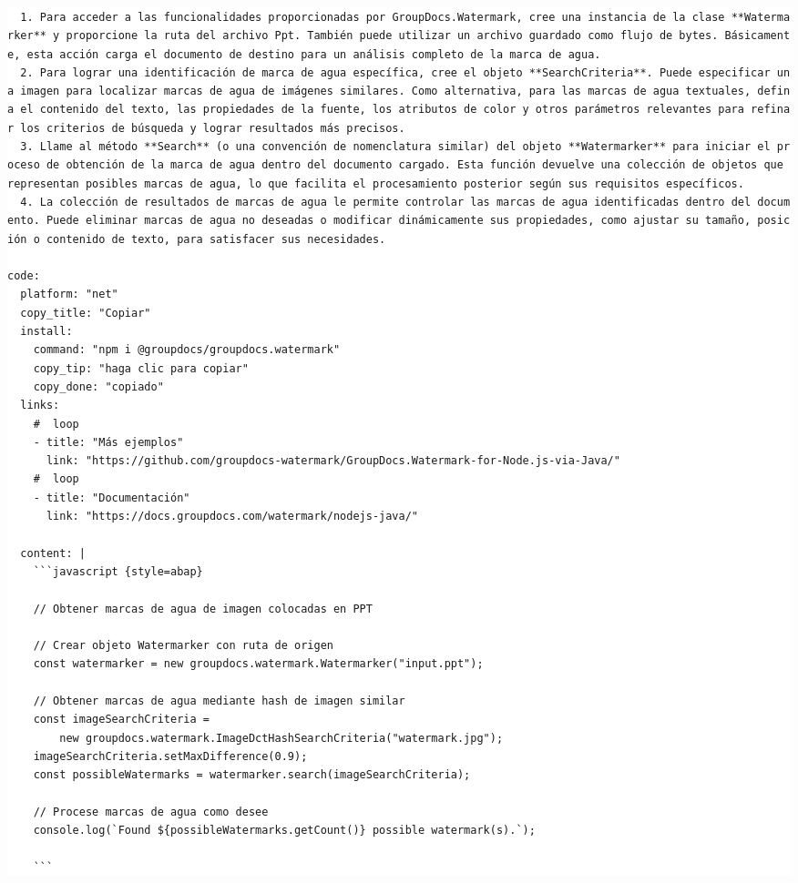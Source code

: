       1. Para acceder a las funcionalidades proporcionadas por GroupDocs.Watermark, cree una instancia de la clase **Watermarker** y proporcione la ruta del archivo Ppt. También puede utilizar un archivo guardado como flujo de bytes. Básicamente, esta acción carga el documento de destino para un análisis completo de la marca de agua.
      2. Para lograr una identificación de marca de agua específica, cree el objeto **SearchCriteria**. Puede especificar una imagen para localizar marcas de agua de imágenes similares. Como alternativa, para las marcas de agua textuales, defina el contenido del texto, las propiedades de la fuente, los atributos de color y otros parámetros relevantes para refinar los criterios de búsqueda y lograr resultados más precisos.
      3. Llame al método **Search** (o una convención de nomenclatura similar) del objeto **Watermarker** para iniciar el proceso de obtención de la marca de agua dentro del documento cargado. Esta función devuelve una colección de objetos que representan posibles marcas de agua, lo que facilita el procesamiento posterior según sus requisitos específicos.
      4. La colección de resultados de marcas de agua le permite controlar las marcas de agua identificadas dentro del documento. Puede eliminar marcas de agua no deseadas o modificar dinámicamente sus propiedades, como ajustar su tamaño, posición o contenido de texto, para satisfacer sus necesidades.
   
    code:
      platform: "net"
      copy_title: "Copiar"
      install:
        command: "npm i @groupdocs/groupdocs.watermark"
        copy_tip: "haga clic para copiar"
        copy_done: "copiado"
      links:
        #  loop
        - title: "Más ejemplos"
          link: "https://github.com/groupdocs-watermark/GroupDocs.Watermark-for-Node.js-via-Java/"
        #  loop
        - title: "Documentación"
          link: "https://docs.groupdocs.com/watermark/nodejs-java/"
          
      content: |
        ```javascript {style=abap}

        // Obtener marcas de agua de imagen colocadas en PPT

        // Crear objeto Watermarker con ruta de origen
        const watermarker = new groupdocs.watermark.Watermarker("input.ppt");
        
        // Obtener marcas de agua mediante hash de imagen similar
        const imageSearchCriteria = 
            new groupdocs.watermark.ImageDctHashSearchCriteria("watermark.jpg");
        imageSearchCriteria.setMaxDifference(0.9);
        const possibleWatermarks = watermarker.search(imageSearchCriteria);

        // Procese marcas de agua como desee
        console.log(`Found ${possibleWatermarks.getCount()} possible watermark(s).`);
        
        ```            
